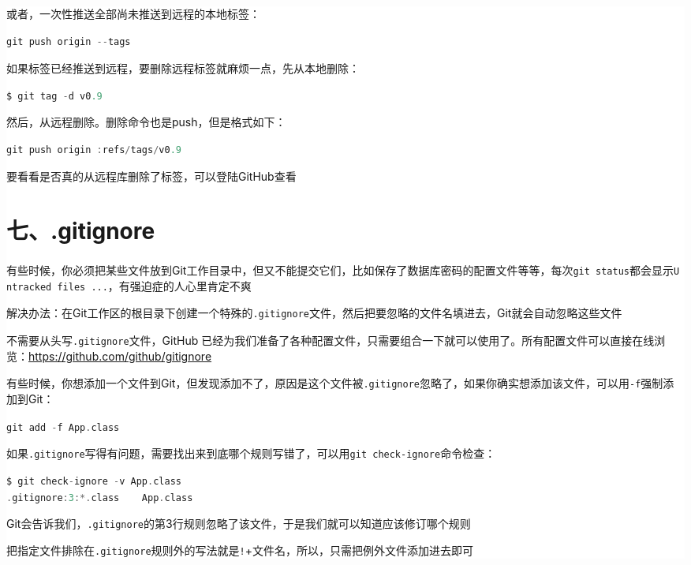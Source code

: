或者，一次性推送全部尚未推送到远程的本地标签：

```c
git push origin --tags
```



如果标签已经推送到远程，要删除远程标签就麻烦一点，先从本地删除：

```c
$ git tag -d v0.9
```

然后，从远程删除。删除命令也是push，但是格式如下：

```c
git push origin :refs/tags/v0.9
```

要看看是否真的从远程库删除了标签，可以登陆GitHub查看



# 七、.gitignore

有些时候，你必须把某些文件放到Git工作目录中，但又不能提交它们，比如保存了数据库密码的配置文件等等，每次`git status`都会显示`Untracked files ...`，有强迫症的人心里肯定不爽

解决办法：在Git工作区的根目录下创建一个特殊的`.gitignore`文件，然后把要忽略的文件名填进去，Git就会自动忽略这些文件



不需要从头写`.gitignore`文件，GitHub 已经为我们准备了各种配置文件，只需要组合一下就可以使用了。所有配置文件可以直接在线浏览：https://github.com/github/gitignore



有些时候，你想添加一个文件到Git，但发现添加不了，原因是这个文件被`.gitignore`忽略了，如果你确实想添加该文件，可以用`-f`强制添加到Git：

```c
git add -f App.class
```



如果`.gitignore`写得有问题，需要找出来到底哪个规则写错了，可以用`git check-ignore`命令检查：

```c
$ git check-ignore -v App.class
.gitignore:3:*.class	App.class
```

Git会告诉我们，`.gitignore`的第3行规则忽略了该文件，于是我们就可以知道应该修订哪个规则



把指定文件排除在`.gitignore`规则外的写法就是`!`+文件名，所以，只需把例外文件添加进去即可

























